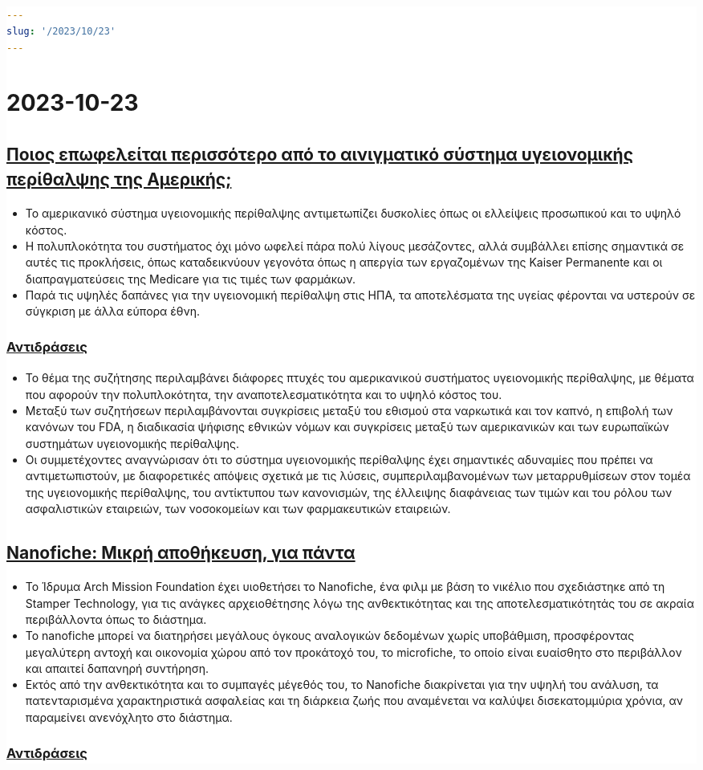 ```yaml
---
slug: '/2023/10/23'
---
```


# 2023-10-23

## [Ποιος επωφελείται περισσότερο από το αινιγματικό σύστημα υγειονομικής περίθαλψης της Αμερικής;](https://www.economist.com/business/2023/10/08/who-profits-most-from-americas-baffling-health-care-system)

- Το αμερικανικό σύστημα υγειονομικής περίθαλψης αντιμετωπίζει δυσκολίες όπως οι ελλείψεις προσωπικού και το υψηλό κόστος.
- Η πολυπλοκότητα του συστήματος όχι μόνο ωφελεί πάρα πολύ λίγους μεσάζοντες, αλλά συμβάλλει επίσης σημαντικά σε αυτές τις προκλήσεις, όπως καταδεικνύουν γεγονότα όπως η απεργία των εργαζομένων της Kaiser Permanente και οι διαπραγματεύσεις της Medicare για τις τιμές των φαρμάκων.
- Παρά τις υψηλές δαπάνες για την υγειονομική περίθαλψη στις ΗΠΑ, τα αποτελέσματα της υγείας φέρονται να υστερούν σε σύγκριση με άλλα εύπορα έθνη.

### [Αντιδράσεις](https://news.ycombinator.com/item?id=37976309)

- Το θέμα της συζήτησης περιλαμβάνει διάφορες πτυχές του αμερικανικού συστήματος υγειονομικής περίθαλψης, με θέματα που αφορούν την πολυπλοκότητα, την αναποτελεσματικότητα και το υψηλό κόστος του.
- Μεταξύ των συζητήσεων περιλαμβάνονται συγκρίσεις μεταξύ του εθισμού στα ναρκωτικά και τον καπνό, η επιβολή των κανόνων του FDA, η διαδικασία ψήφισης εθνικών νόμων και συγκρίσεις μεταξύ των αμερικανικών και των ευρωπαϊκών συστημάτων υγειονομικής περίθαλψης.
- Οι συμμετέχοντες αναγνώρισαν ότι το σύστημα υγειονομικής περίθαλψης έχει σημαντικές αδυναμίες που πρέπει να αντιμετωπιστούν, με διαφορετικές απόψεις σχετικά με τις λύσεις, συμπεριλαμβανομένων των μεταρρυθμίσεων στον τομέα της υγειονομικής περίθαλψης, του αντίκτυπου των κανονισμών, της έλλειψης διαφάνειας των τιμών και του ρόλου των ασφαλιστικών εταιρειών, των νοσοκομείων και των φαρμακευτικών εταιρειών.

## [Nanofiche: Μικρή αποθήκευση, για πάντα](https://www.archmission.org/nanofiche)

- Το Ίδρυμα Arch Mission Foundation έχει υιοθετήσει το Nanofiche, ένα φιλμ με βάση το νικέλιο που σχεδιάστηκε από τη Stamper Technology, για τις ανάγκες αρχειοθέτησης λόγω της ανθεκτικότητας και της αποτελεσματικότητάς του σε ακραία περιβάλλοντα όπως το διάστημα.
- Το nanofiche μπορεί να διατηρήσει μεγάλους όγκους αναλογικών δεδομένων χωρίς υποβάθμιση, προσφέροντας μεγαλύτερη αντοχή και οικονομία χώρου από τον προκάτοχό του, το microfiche, το οποίο είναι ευαίσθητο στο περιβάλλον και απαιτεί δαπανηρή συντήρηση.
- Εκτός από την ανθεκτικότητα και το συμπαγές μέγεθός του, το Nanofiche διακρίνεται για την υψηλή του ανάλυση, τα πατενταρισμένα χαρακτηριστικά ασφαλείας και τη διάρκεια ζωής που αναμένεται να καλύψει δισεκατομμύρια χρόνια, αν παραμείνει ανενόχλητο στο διάστημα.

### [Αντιδράσεις](https://news.ycombinator.com/item?id=37978483)
